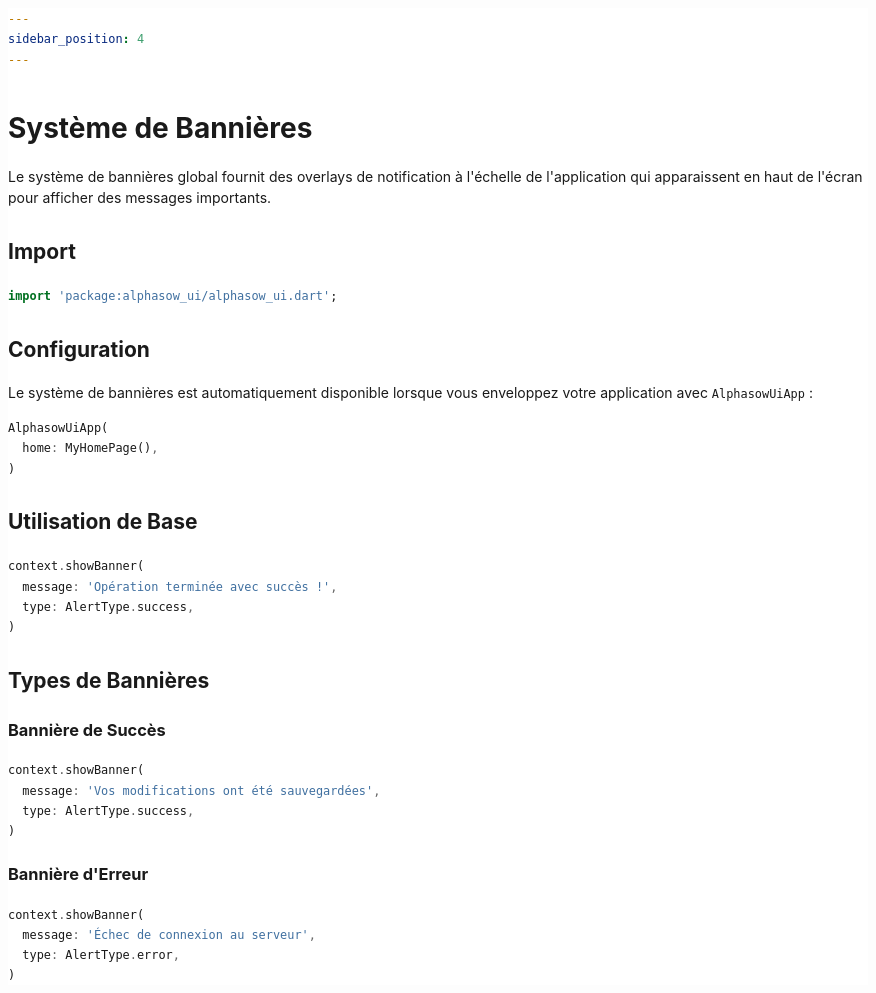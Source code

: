 ```yaml
---
sidebar_position: 4
---
```


# Système de Bannières

Le système de bannières global fournit des overlays de notification à l'échelle de l'application qui apparaissent en haut de l'écran pour afficher des messages importants.

## Import

```dart
import 'package:alphasow_ui/alphasow_ui.dart';
```

## Configuration

Le système de bannières est automatiquement disponible lorsque vous enveloppez votre application avec `AlphasowUiApp` :

```dart
AlphasowUiApp(
  home: MyHomePage(),
)
```

## Utilisation de Base

```dart
context.showBanner(
  message: 'Opération terminée avec succès !',
  type: AlertType.success,
)
```

## Types de Bannières

### Bannière de Succès
```dart
context.showBanner(
  message: 'Vos modifications ont été sauvegardées',
  type: AlertType.success,
)
```

### Bannière d'Erreur
```dart
context.showBanner(
  message: 'Échec de connexion au serveur',
  type: AlertType.error,
)
```
